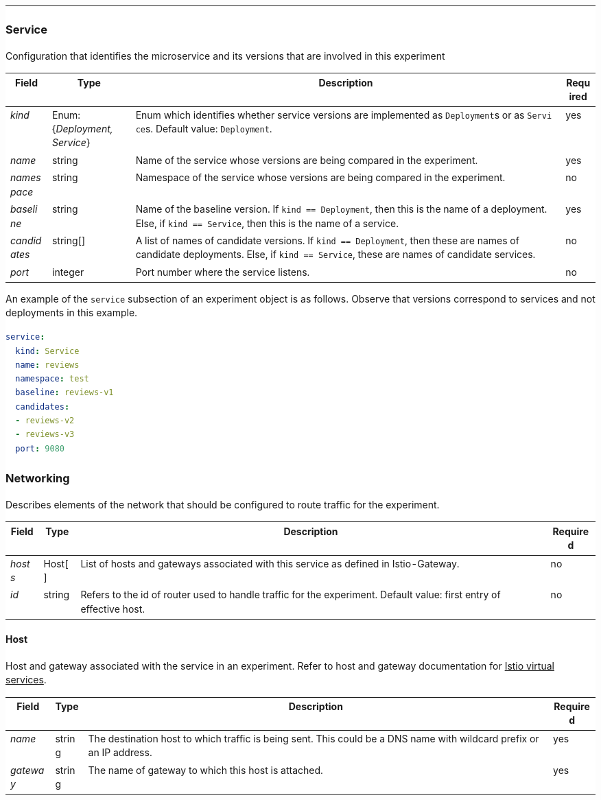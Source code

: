 ***

### Service

Configuration that identifies the microservice and its versions that are involved in this experiment

Field | Type | Description | Required
------|------|-------------|---------
*kind* | Enum: {*Deployment, Service*} | Enum which identifies whether service versions are implemented as `Deployment`s or as `Service`s. Default value: `Deployment`. | yes
*name* | string | Name of the service whose versions are being compared in the experiment. | yes
*namespace* | string | Namespace of the service whose versions are being compared in the experiment. | no
*baseline* | string | Name of the baseline version. If `kind == Deployment`, then this is the name of a deployment. Else, if `kind == Service`, then this is the name of a service. | yes
*candidates* | string[] | A list of names of candidate versions. If `kind == Deployment`, then these are names of candidate deployments. Else, if `kind == Service`, these are names of candidate services. | no
*port* | integer | Port number where the service listens. | no

An example of the `service` subsection of an experiment object is as follows. Observe that versions correspond to services and not deployments in this example.

```yaml
service:
  kind: Service
  name: reviews
  namespace: test
  baseline: reviews-v1
  candidates:
  - reviews-v2
  - reviews-v3
  port: 9080
```

### Networking

Describes elements of the network that should be configured to route traffic for the experiment.

Field | Type | Description | Required
------|------|-------------|---------
*hosts* | Host[] | List of hosts and gateways associated with this service as defined in Istio-Gateway. | no
*id* | string | Refers to the id of router used to handle traffic for the experiment. Default value: first entry of effective host. | no

#### Host

Host and gateway associated with the service in an experiment. Refer to host and gateway documentation for [Istio virtual services](https://istio.io/latest/docs/reference/config/networking/virtual-service/).

Field | Type | Description | Required
------|------|-------------|---------
*name* | string | The destination host to which traffic is being sent. This could be a DNS name with wildcard prefix or an IP address. | yes
*gateway* | string | The name of gateway to which this host is attached. | yes
